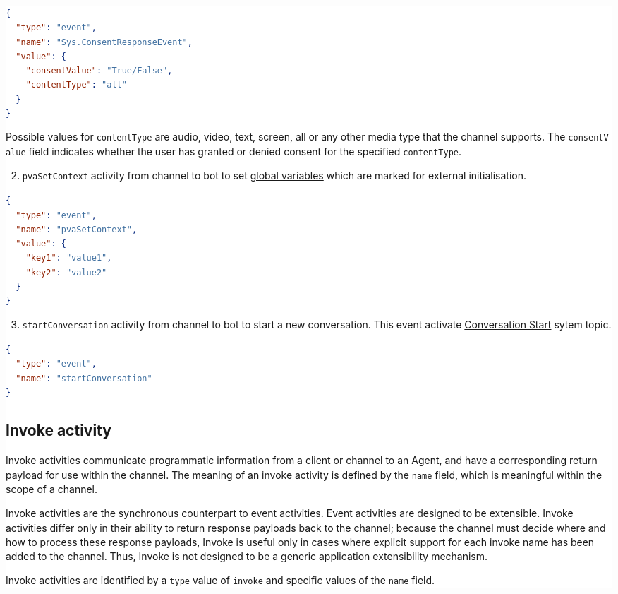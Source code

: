 ```json
{
  "type": "event",
  "name": "Sys.ConsentResponseEvent",
  "value": { 
    "consentValue": "True/False", 
    "contentType": "all"
  }
}
```

Possible values for `contentType` are audio, video, text, screen, all or any other media type that the channel supports. The `consentValue` field indicates whether the user has granted or denied consent for the specified `contentType`.

2. `pvaSetContext` activity from channel to bot to set [global variables](https://learn.microsoft.com/en-us/microsoft-copilot-studio/authoring-variables-bot?tabs=webApp#to-add-the-variable-to-an-embedded-bot) which are marked for external initialisation.
```json
{
  "type": "event",
  "name": "pvaSetContext",
  "value": { 
    "key1": "value1", 
    "key2": "value2" 
  }
}
```

3. `startConversation` activity from channel to bot to start a new conversation. This event activate [Conversation Start](https://learn.microsoft.com/en-us/microsoft-copilot-studio/authoring-system-topics?tabs=webApp) sytem topic.
```json
{
  "type": "event",
  "name": "startConversation"
}
```


## Invoke activity

Invoke activities communicate programmatic information from a client or channel to an Agent, and have a corresponding return payload for use within the channel. The meaning of an invoke activity is defined by the `name` field, which is meaningful within the scope of a channel.

Invoke activities are the synchronous counterpart to [event activities](#event-activity). Event activities are designed to be extensible. Invoke activities differ only in their ability to return response payloads back to the channel; because the channel must decide where and how to process these response payloads, Invoke is useful only in cases where explicit support for each invoke name has been added to the channel. Thus, Invoke is not designed to be a generic application extensibility mechanism.

Invoke activities are identified by a `type` value of `invoke` and specific values of the `name` field.
